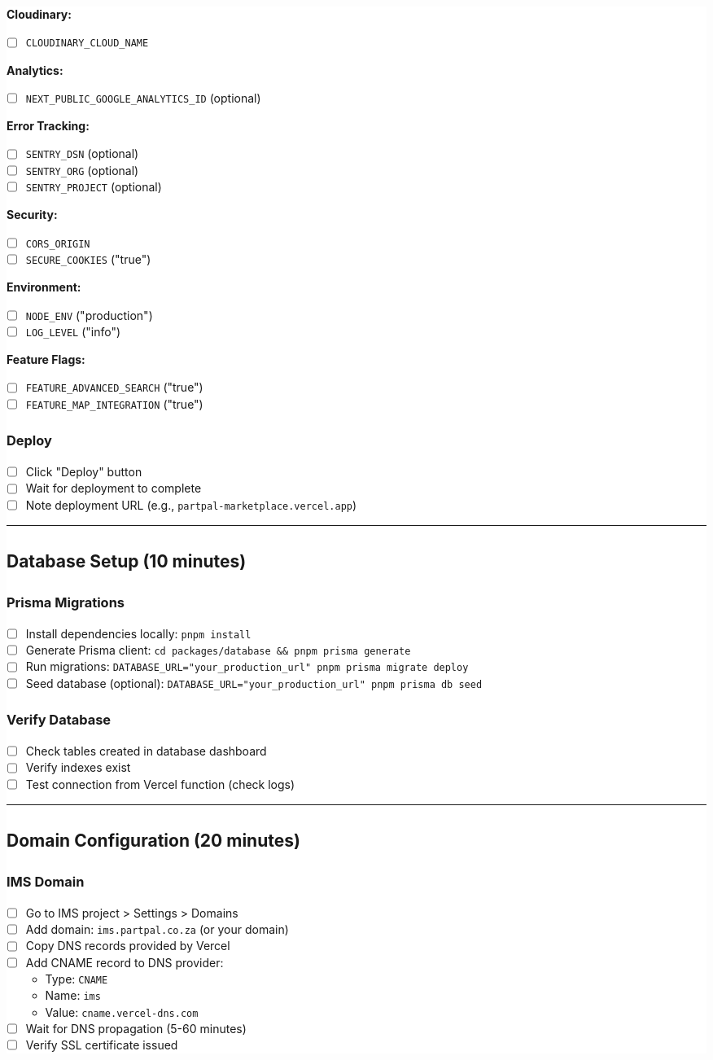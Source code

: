 **Cloudinary:**
- [ ] `CLOUDINARY_CLOUD_NAME`


**Analytics:**
- [ ] `NEXT_PUBLIC_GOOGLE_ANALYTICS_ID` (optional)

**Error Tracking:**
- [ ] `SENTRY_DSN` (optional)
- [ ] `SENTRY_ORG` (optional)
- [ ] `SENTRY_PROJECT` (optional)

**Security:**
- [ ] `CORS_ORIGIN`
- [ ] `SECURE_COOKIES` ("true")

**Environment:**
- [ ] `NODE_ENV` ("production")
- [ ] `LOG_LEVEL` ("info")

**Feature Flags:**
- [ ] `FEATURE_ADVANCED_SEARCH` ("true")
- [ ] `FEATURE_MAP_INTEGRATION` ("true")

### Deploy
- [ ] Click "Deploy" button
- [ ] Wait for deployment to complete
- [ ] Note deployment URL (e.g., `partpal-marketplace.vercel.app`)

---

## Database Setup (10 minutes)

### Prisma Migrations
- [ ] Install dependencies locally: `pnpm install`
- [ ] Generate Prisma client: `cd packages/database && pnpm prisma generate`
- [ ] Run migrations: `DATABASE_URL="your_production_url" pnpm prisma migrate deploy`
- [ ] Seed database (optional): `DATABASE_URL="your_production_url" pnpm prisma db seed`

### Verify Database
- [ ] Check tables created in database dashboard
- [ ] Verify indexes exist
- [ ] Test connection from Vercel function (check logs)

---

## Domain Configuration (20 minutes)

### IMS Domain
- [ ] Go to IMS project > Settings > Domains
- [ ] Add domain: `ims.partpal.co.za` (or your domain)
- [ ] Copy DNS records provided by Vercel
- [ ] Add CNAME record to DNS provider:
  - Type: `CNAME`
  - Name: `ims`
  - Value: `cname.vercel-dns.com`
- [ ] Wait for DNS propagation (5-60 minutes)
- [ ] Verify SSL certificate issued
